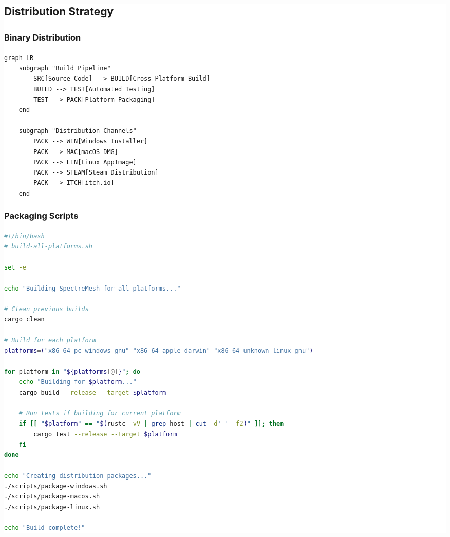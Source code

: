 ## Distribution Strategy

### Binary Distribution

```mermaid
graph LR
    subgraph "Build Pipeline"
        SRC[Source Code] --> BUILD[Cross-Platform Build]
        BUILD --> TEST[Automated Testing]
        TEST --> PACK[Platform Packaging]
    end
    
    subgraph "Distribution Channels"
        PACK --> WIN[Windows Installer]
        PACK --> MAC[macOS DMG]
        PACK --> LIN[Linux AppImage]
        PACK --> STEAM[Steam Distribution]
        PACK --> ITCH[itch.io]
    end
```

### Packaging Scripts

```bash
#!/bin/bash
# build-all-platforms.sh

set -e

echo "Building SpectreMesh for all platforms..."

# Clean previous builds
cargo clean

# Build for each platform
platforms=("x86_64-pc-windows-gnu" "x86_64-apple-darwin" "x86_64-unknown-linux-gnu")

for platform in "${platforms[@]}"; do
    echo "Building for $platform..."
    cargo build --release --target $platform
    
    # Run tests if building for current platform
    if [[ "$platform" == "$(rustc -vV | grep host | cut -d' ' -f2)" ]]; then
        cargo test --release --target $platform
    fi
done

echo "Creating distribution packages..."
./scripts/package-windows.sh
./scripts/package-macos.sh
./scripts/package-linux.sh

echo "Build complete!"
```
